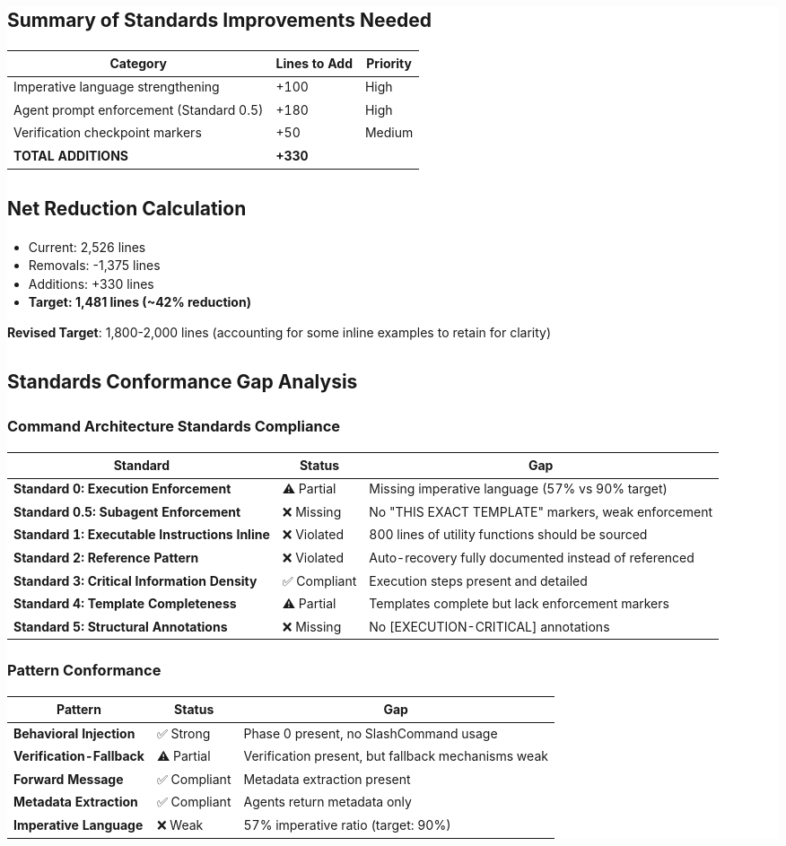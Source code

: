 ## Summary of Standards Improvements Needed

| Category | Lines to Add | Priority |
|----------|--------------|----------|
| Imperative language strengthening | +100 | High |
| Agent prompt enforcement (Standard 0.5) | +180 | High |
| Verification checkpoint markers | +50 | Medium |
| **TOTAL ADDITIONS** | **+330** | |

## Net Reduction Calculation

- Current: 2,526 lines
- Removals: -1,375 lines
- Additions: +330 lines
- **Target: 1,481 lines (~42% reduction)**

**Revised Target**: 1,800-2,000 lines (accounting for some inline examples to retain for clarity)

## Standards Conformance Gap Analysis

### Command Architecture Standards Compliance

| Standard | Status | Gap |
|----------|--------|-----|
| **Standard 0: Execution Enforcement** | ⚠️ Partial | Missing imperative language (57% vs 90% target) |
| **Standard 0.5: Subagent Enforcement** | ❌ Missing | No "THIS EXACT TEMPLATE" markers, weak enforcement |
| **Standard 1: Executable Instructions Inline** | ❌ Violated | 800 lines of utility functions should be sourced |
| **Standard 2: Reference Pattern** | ❌ Violated | Auto-recovery fully documented instead of referenced |
| **Standard 3: Critical Information Density** | ✅ Compliant | Execution steps present and detailed |
| **Standard 4: Template Completeness** | ⚠️ Partial | Templates complete but lack enforcement markers |
| **Standard 5: Structural Annotations** | ❌ Missing | No [EXECUTION-CRITICAL] annotations |

### Pattern Conformance

| Pattern | Status | Gap |
|---------|--------|-----|
| **Behavioral Injection** | ✅ Strong | Phase 0 present, no SlashCommand usage |
| **Verification-Fallback** | ⚠️ Partial | Verification present, but fallback mechanisms weak |
| **Forward Message** | ✅ Compliant | Metadata extraction present |
| **Metadata Extraction** | ✅ Compliant | Agents return metadata only |
| **Imperative Language** | ❌ Weak | 57% imperative ratio (target: 90%) |
